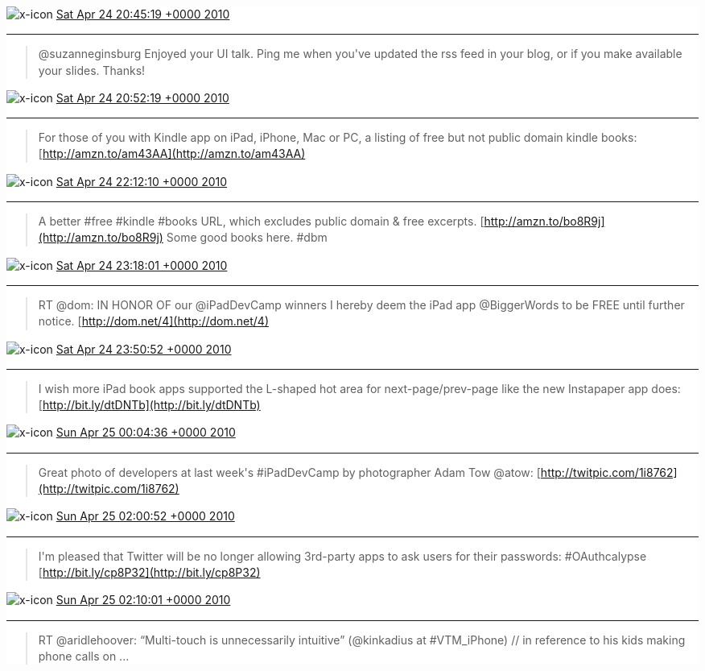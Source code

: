 <img src="{{ site.url }}{{ site.baseurl }}/assets/images/media/tweet.ico" alt="x-icon" width="30" /> [Sat Apr 24 20:45:19 +0000 2010](https://twitter.com/ChristopherA/status/12782699888)

----

> @suzanneginsburg Enjoyed your UI talk. Ping me when you've updated the rss feed in your blog, or if you make available your slides. Thanks!

<img src="{{ site.url }}{{ site.baseurl }}/assets/images/media/tweet.ico" alt="x-icon" width="30" /> [Sat Apr 24 20:52:19 +0000 2010](https://twitter.com/ChristopherA/status/12782974391)

----

> For those of you with Kindle app on iPad, iPhone, Mac or PC, a listing of free but not public domain kindle books: [http://amzn.to/am43AA](http://amzn.to/am43AA)

<img src="{{ site.url }}{{ site.baseurl }}/assets/images/media/tweet.ico" alt="x-icon" width="30" /> [Sat Apr 24 22:12:10 +0000 2010](https://twitter.com/ChristopherA/status/12786136462)

----

> A better #free #kindle #books URL, which excludes public domain & free excerpts. [http://amzn.to/bo8R9j](http://amzn.to/bo8R9j) Some good books here. #dbm

<img src="{{ site.url }}{{ site.baseurl }}/assets/images/media/tweet.ico" alt="x-icon" width="30" /> [Sat Apr 24 23:18:01 +0000 2010](https://twitter.com/ChristopherA/status/12788789030)

----

> RT @dom: IN HONOR OF our @iPadDevCamp winners I hereby deem the iPad app @BiggerWords to be FREE until further notice. [http://dom.net/4](http://dom.net/4)

<img src="{{ site.url }}{{ site.baseurl }}/assets/images/media/tweet.ico" alt="x-icon" width="30" /> [Sat Apr 24 23:50:52 +0000 2010](https://twitter.com/ChristopherA/status/12790183341)

----

> I wish more iPad book apps supported the L-shaped hot area for next-page/prev-page like the new Instapaper app does: [http://bit.ly/dtDNTb](http://bit.ly/dtDNTb)

<img src="{{ site.url }}{{ site.baseurl }}/assets/images/media/tweet.ico" alt="x-icon" width="30" /> [Sun Apr 25 00:04:36 +0000 2010](https://twitter.com/ChristopherA/status/12790792083)

----

> Great photo of developers at last week's #iPadDevCamp by photographer Adam Tow @atow:  [http://twitpic.com/1i8762](http://twitpic.com/1i8762)

<img src="{{ site.url }}{{ site.baseurl }}/assets/images/media/tweet.ico" alt="x-icon" width="30" /> [Sun Apr 25 02:00:52 +0000 2010](https://twitter.com/ChristopherA/status/12796061360)

----

> I'm pleased that Twitter will be no longer allowing 3rd-party apps to ask users for their passwords: #OAuthcalypse [http://bit.ly/cp8P32](http://bit.ly/cp8P32)

<img src="{{ site.url }}{{ site.baseurl }}/assets/images/media/tweet.ico" alt="x-icon" width="30" /> [Sun Apr 25 02:10:01 +0000 2010](https://twitter.com/ChristopherA/status/12796506303)

----

> RT @aridlehoover: “Multi-touch is unnecessarily intuitive” (@kinkadius at #VTM_iPhone) // in reference to his kids making phone calls on ...
